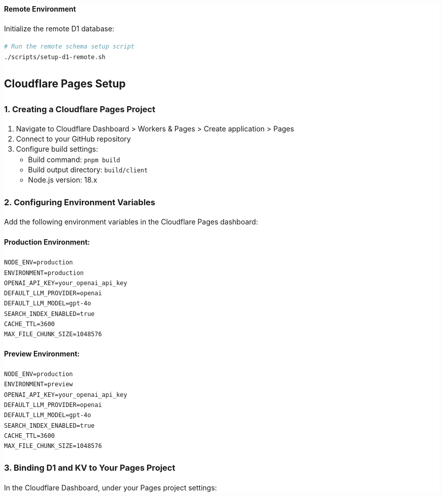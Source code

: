 #### Remote Environment

Initialize the remote D1 database:

```bash
# Run the remote schema setup script
./scripts/setup-d1-remote.sh
```

## Cloudflare Pages Setup

### 1. Creating a Cloudflare Pages Project

1. Navigate to Cloudflare Dashboard > Workers & Pages > Create application > Pages
2. Connect to your GitHub repository
3. Configure build settings:
   - Build command: `pnpm build`
   - Build output directory: `build/client`
   - Node.js version: 18.x

### 2. Configuring Environment Variables

Add the following environment variables in the Cloudflare Pages dashboard:

#### Production Environment:

```
NODE_ENV=production
ENVIRONMENT=production
OPENAI_API_KEY=your_openai_api_key
DEFAULT_LLM_PROVIDER=openai
DEFAULT_LLM_MODEL=gpt-4o
SEARCH_INDEX_ENABLED=true
CACHE_TTL=3600
MAX_FILE_CHUNK_SIZE=1048576
```

#### Preview Environment:

```
NODE_ENV=production
ENVIRONMENT=preview
OPENAI_API_KEY=your_openai_api_key
DEFAULT_LLM_PROVIDER=openai
DEFAULT_LLM_MODEL=gpt-4o
SEARCH_INDEX_ENABLED=true
CACHE_TTL=3600
MAX_FILE_CHUNK_SIZE=1048576
```

### 3. Binding D1 and KV to Your Pages Project

In the Cloudflare Dashboard, under your Pages project settings:
